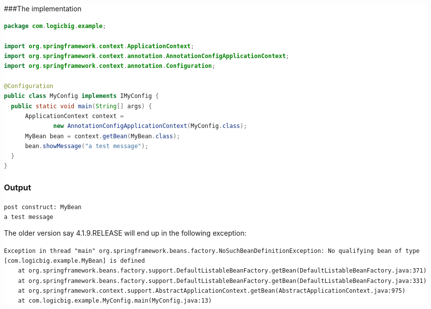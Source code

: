 ###The implementation

```java
package com.logicbig.example;

import org.springframework.context.ApplicationContext;
import org.springframework.context.annotation.AnnotationConfigApplicationContext;
import org.springframework.context.annotation.Configuration;

@Configuration
public class MyConfig implements IMyConfig {
  public static void main(String[] args) {
      ApplicationContext context =
              new AnnotationConfigApplicationContext(MyConfig.class);
      MyBean bean = context.getBean(MyBean.class);
      bean.showMessage("a test message");
  }
}
```

### Output

```shell
post construct: MyBean
a test message
```

The older version say 4.1.9.RELEASE will end up in the following exception:

```shell
Exception in thread "main" org.springframework.beans.factory.NoSuchBeanDefinitionException: No qualifying bean of type [com.logicbig.example.MyBean] is defined
	at org.springframework.beans.factory.support.DefaultListableBeanFactory.getBean(DefaultListableBeanFactory.java:371)
	at org.springframework.beans.factory.support.DefaultListableBeanFactory.getBean(DefaultListableBeanFactory.java:331)
	at org.springframework.context.support.AbstractApplicationContext.getBean(AbstractApplicationContext.java:975)
	at com.logicbig.example.MyConfig.main(MyConfig.java:13)
```